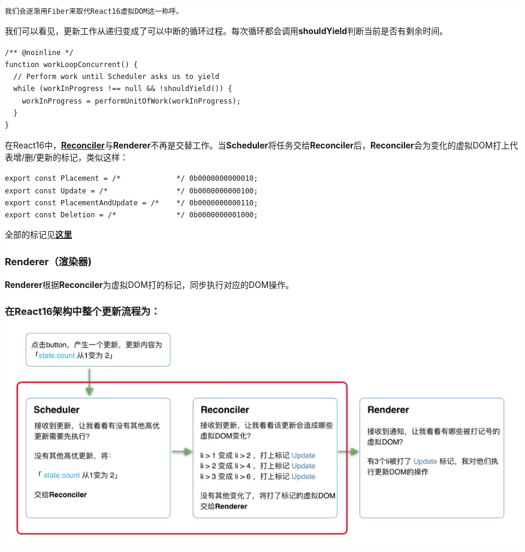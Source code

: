 `我们会逐渐用Fiber来取代React16虚拟DOM这一称呼。`

我们可以看见，更新工作从递归变成了可以中断的循环过程。每次循环都会调用**shouldYield**判断当前是否有剩余时间。

```
/** @noinline */
function workLoopConcurrent() {
  // Perform work until Scheduler asks us to yield
  while (workInProgress !== null && !shouldYield()) {
    workInProgress = performUnitOfWork(workInProgress);
  }
}
```


在React16中，[**Reconciler**](https://zh-hans.reactjs.org/docs/codebase-overview.html#fiber-reconciler)与**Renderer**不再是交替工作。当**Scheduler**将任务交给**Reconciler**后，**Reconciler**会为变化的虚拟DOM打上代表增/删/更新的标记，类似这样：

```
export const Placement = /*             */ 0b0000000000010;
export const Update = /*                */ 0b0000000000100;
export const PlacementAndUpdate = /*    */ 0b0000000000110;
export const Deletion = /*              */ 0b0000000001000;
```

全部的标记见[**这里**](https://github.com/facebook/react/blob/1fb18e22ae66fdb1dc127347e169e73948778e5a/packages/react-reconciler/src/ReactSideEffectTags.js)


### Renderer（渲染器)

**Renderer**根据**Reconciler**为虚拟DOM打的标记，同步执行对应的DOM操作。

### 在React16架构中整个更新流程为：

![react16](../../_media/update16.jpg)
